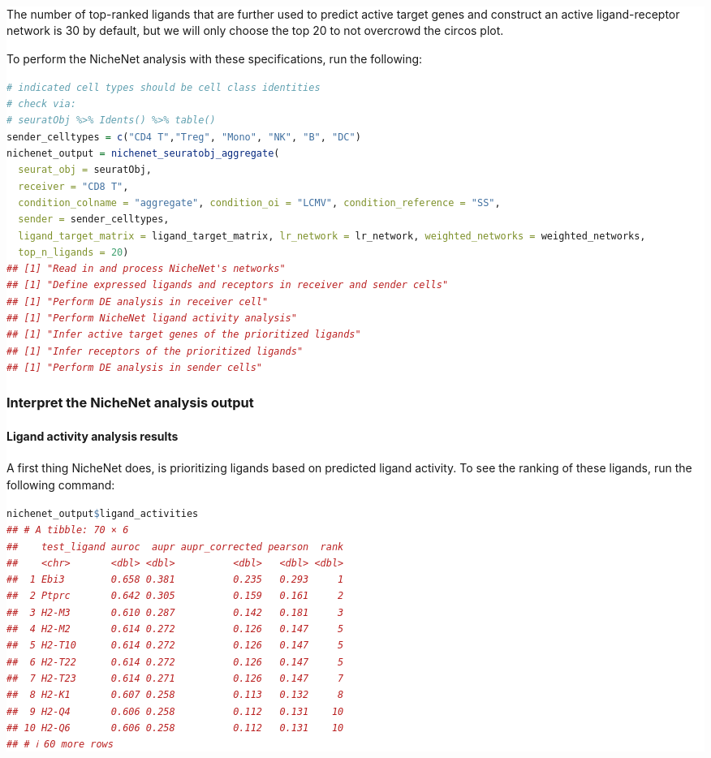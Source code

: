The number of top-ranked ligands that are further used to predict active
target genes and construct an active ligand-receptor network is 30 by
default, but we will only choose the top 20 to not overcrowd the circos
plot.

To perform the NicheNet analysis with these specifications, run the
following:

``` r
# indicated cell types should be cell class identities
# check via: 
# seuratObj %>% Idents() %>% table()
sender_celltypes = c("CD4 T","Treg", "Mono", "NK", "B", "DC")
nichenet_output = nichenet_seuratobj_aggregate(
  seurat_obj = seuratObj, 
  receiver = "CD8 T", 
  condition_colname = "aggregate", condition_oi = "LCMV", condition_reference = "SS", 
  sender = sender_celltypes, 
  ligand_target_matrix = ligand_target_matrix, lr_network = lr_network, weighted_networks = weighted_networks,
  top_n_ligands = 20)
## [1] "Read in and process NicheNet's networks"
## [1] "Define expressed ligands and receptors in receiver and sender cells"
## [1] "Perform DE analysis in receiver cell"
## [1] "Perform NicheNet ligand activity analysis"
## [1] "Infer active target genes of the prioritized ligands"
## [1] "Infer receptors of the prioritized ligands"
## [1] "Perform DE analysis in sender cells"
```

### Interpret the NicheNet analysis output

#### Ligand activity analysis results

A first thing NicheNet does, is prioritizing ligands based on predicted
ligand activity. To see the ranking of these ligands, run the following
command:

``` r
nichenet_output$ligand_activities
## # A tibble: 70 × 6
##    test_ligand auroc  aupr aupr_corrected pearson  rank
##    <chr>       <dbl> <dbl>          <dbl>   <dbl> <dbl>
##  1 Ebi3        0.658 0.381          0.235   0.293     1
##  2 Ptprc       0.642 0.305          0.159   0.161     2
##  3 H2-M3       0.610 0.287          0.142   0.181     3
##  4 H2-M2       0.614 0.272          0.126   0.147     5
##  5 H2-T10      0.614 0.272          0.126   0.147     5
##  6 H2-T22      0.614 0.272          0.126   0.147     5
##  7 H2-T23      0.614 0.271          0.126   0.147     7
##  8 H2-K1       0.607 0.258          0.113   0.132     8
##  9 H2-Q4       0.606 0.258          0.112   0.131    10
## 10 H2-Q6       0.606 0.258          0.112   0.131    10
## # ℹ 60 more rows
```
